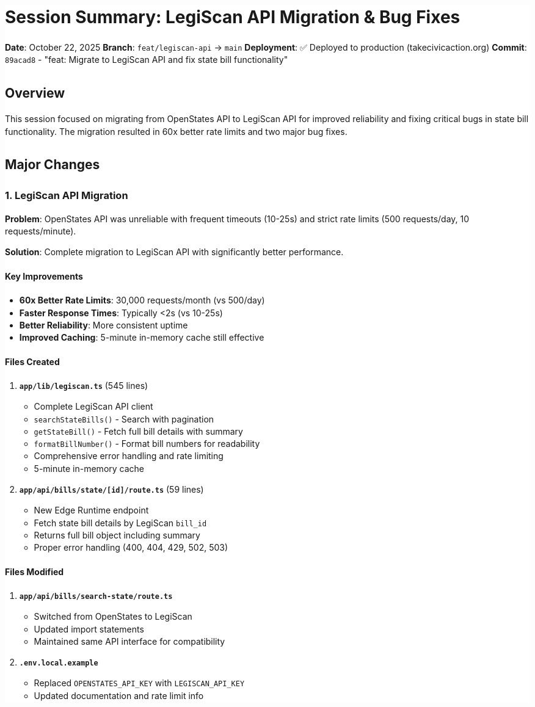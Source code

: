 # Session Summary: LegiScan API Migration & Bug Fixes

**Date**: October 22, 2025
**Branch**: `feat/legiscan-api` → `main`
**Deployment**: ✅ Deployed to production (takecivicaction.org)
**Commit**: `89acad8` - "feat: Migrate to LegiScan API and fix state bill functionality"

## Overview

This session focused on migrating from OpenStates API to LegiScan API for improved reliability and fixing critical bugs in state bill functionality. The migration resulted in 60x better rate limits and two major bug fixes.

## Major Changes

### 1. LegiScan API Migration

**Problem**: OpenStates API was unreliable with frequent timeouts (10-25s) and strict rate limits (500 requests/day, 10 requests/minute).

**Solution**: Complete migration to LegiScan API with significantly better performance.

#### Key Improvements
- **60x Better Rate Limits**: 30,000 requests/month (vs 500/day)
- **Faster Response Times**: Typically <2s (vs 10-25s)
- **Better Reliability**: More consistent uptime
- **Improved Caching**: 5-minute in-memory cache still effective

#### Files Created
1. **`app/lib/legiscan.ts`** (545 lines)
   - Complete LegiScan API client
   - `searchStateBills()` - Search with pagination
   - `getStateBill()` - Fetch full bill details with summary
   - `formatBillNumber()` - Format bill numbers for readability
   - Comprehensive error handling and rate limiting
   - 5-minute in-memory cache

2. **`app/api/bills/state/[id]/route.ts`** (59 lines)
   - New Edge Runtime endpoint
   - Fetch state bill details by LegiScan `bill_id`
   - Returns full bill object including summary
   - Proper error handling (400, 404, 429, 502, 503)

#### Files Modified
1. **`app/api/bills/search-state/route.ts`**
   - Switched from OpenStates to LegiScan
   - Updated import statements
   - Maintained same API interface for compatibility

2. **`.env.local.example`**
   - Replaced `OPENSTATES_API_KEY` with `LEGISCAN_API_KEY`
   - Updated documentation and rate limit info
